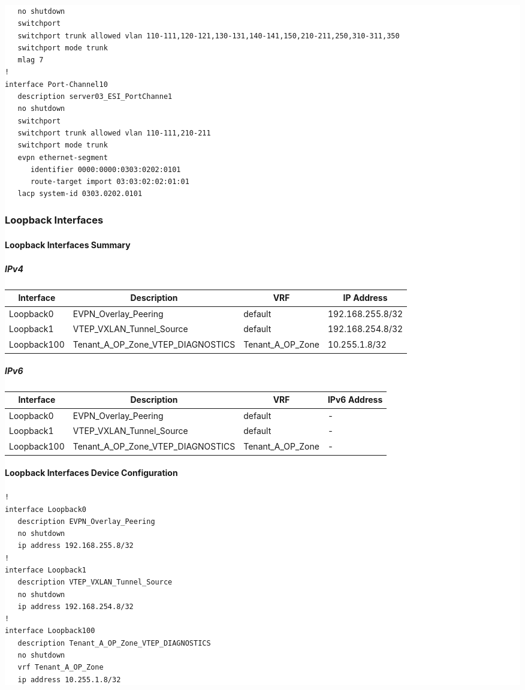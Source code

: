 ```eos
   no shutdown
   switchport
   switchport trunk allowed vlan 110-111,120-121,130-131,140-141,150,210-211,250,310-311,350
   switchport mode trunk
   mlag 7
!
interface Port-Channel10
   description server03_ESI_PortChanne1
   no shutdown
   switchport
   switchport trunk allowed vlan 110-111,210-211
   switchport mode trunk
   evpn ethernet-segment
      identifier 0000:0000:0303:0202:0101
      route-target import 03:03:02:02:01:01
   lacp system-id 0303.0202.0101
```

### Loopback Interfaces

#### Loopback Interfaces Summary

##### IPv4

| Interface | Description | VRF | IP Address |
| --------- | ----------- | --- | ---------- |
| Loopback0 | EVPN_Overlay_Peering | default | 192.168.255.8/32 |
| Loopback1 | VTEP_VXLAN_Tunnel_Source | default | 192.168.254.8/32 |
| Loopback100 | Tenant_A_OP_Zone_VTEP_DIAGNOSTICS | Tenant_A_OP_Zone | 10.255.1.8/32 |

##### IPv6

| Interface | Description | VRF | IPv6 Address |
| --------- | ----------- | --- | ------------ |
| Loopback0 | EVPN_Overlay_Peering | default | - |
| Loopback1 | VTEP_VXLAN_Tunnel_Source | default | - |
| Loopback100 | Tenant_A_OP_Zone_VTEP_DIAGNOSTICS | Tenant_A_OP_Zone | - |


#### Loopback Interfaces Device Configuration

```eos
!
interface Loopback0
   description EVPN_Overlay_Peering
   no shutdown
   ip address 192.168.255.8/32
!
interface Loopback1
   description VTEP_VXLAN_Tunnel_Source
   no shutdown
   ip address 192.168.254.8/32
!
interface Loopback100
   description Tenant_A_OP_Zone_VTEP_DIAGNOSTICS
   no shutdown
   vrf Tenant_A_OP_Zone
   ip address 10.255.1.8/32
```
